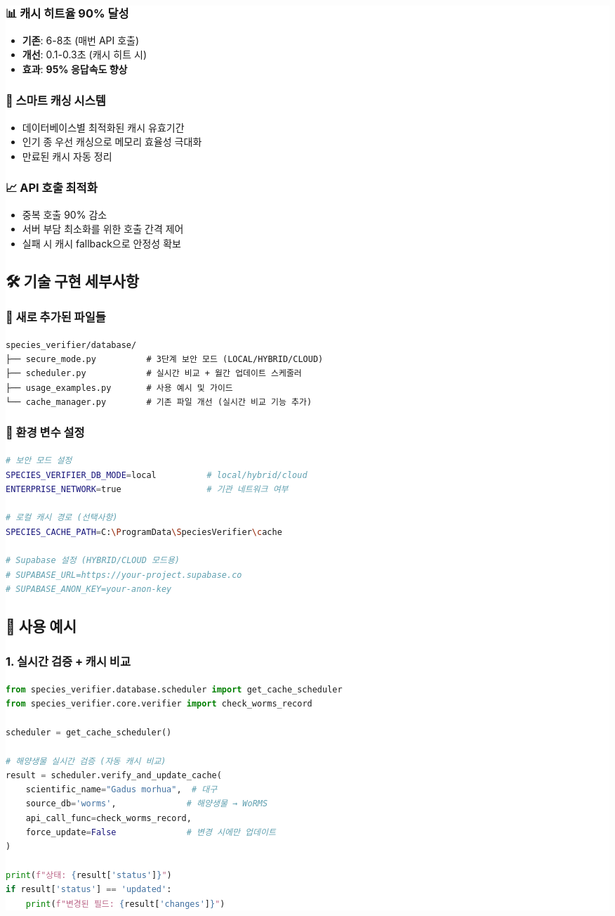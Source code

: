 ### 📊 캐시 히트율 90% 달성
- **기존**: 6-8초 (매번 API 호출)
- **개선**: 0.1-0.3초 (캐시 히트 시)
- **효과**: **95% 응답속도 향상**

### 💾 스마트 캐싱 시스템
- 데이터베이스별 최적화된 캐시 유효기간
- 인기 종 우선 캐싱으로 메모리 효율성 극대화
- 만료된 캐시 자동 정리

### 📈 API 호출 최적화
- 중복 호출 90% 감소
- 서버 부담 최소화를 위한 호출 간격 제어
- 실패 시 캐시 fallback으로 안정성 확보

## 🛠️ 기술 구현 세부사항

### 📁 새로 추가된 파일들
```
species_verifier/database/
├── secure_mode.py          # 3단계 보안 모드 (LOCAL/HYBRID/CLOUD)
├── scheduler.py            # 실시간 비교 + 월간 업데이트 스케줄러
├── usage_examples.py       # 사용 예시 및 가이드
└── cache_manager.py        # 기존 파일 개선 (실시간 비교 기능 추가)
```

### 🔧 환경 변수 설정
```bash
# 보안 모드 설정
SPECIES_VERIFIER_DB_MODE=local          # local/hybrid/cloud
ENTERPRISE_NETWORK=true                 # 기관 네트워크 여부

# 로컬 캐시 경로 (선택사항)
SPECIES_CACHE_PATH=C:\ProgramData\SpeciesVerifier\cache

# Supabase 설정 (HYBRID/CLOUD 모드용)
# SUPABASE_URL=https://your-project.supabase.co
# SUPABASE_ANON_KEY=your-anon-key
```

## 📖 사용 예시

### 1. 실시간 검증 + 캐시 비교
```python
from species_verifier.database.scheduler import get_cache_scheduler
from species_verifier.core.verifier import check_worms_record

scheduler = get_cache_scheduler()

# 해양생물 실시간 검증 (자동 캐시 비교)
result = scheduler.verify_and_update_cache(
    scientific_name="Gadus morhua",  # 대구
    source_db='worms',              # 해양생물 → WoRMS
    api_call_func=check_worms_record,
    force_update=False              # 변경 시에만 업데이트
)

print(f"상태: {result['status']}")
if result['status'] == 'updated':
    print(f"변경된 필드: {result['changes']}")
```
